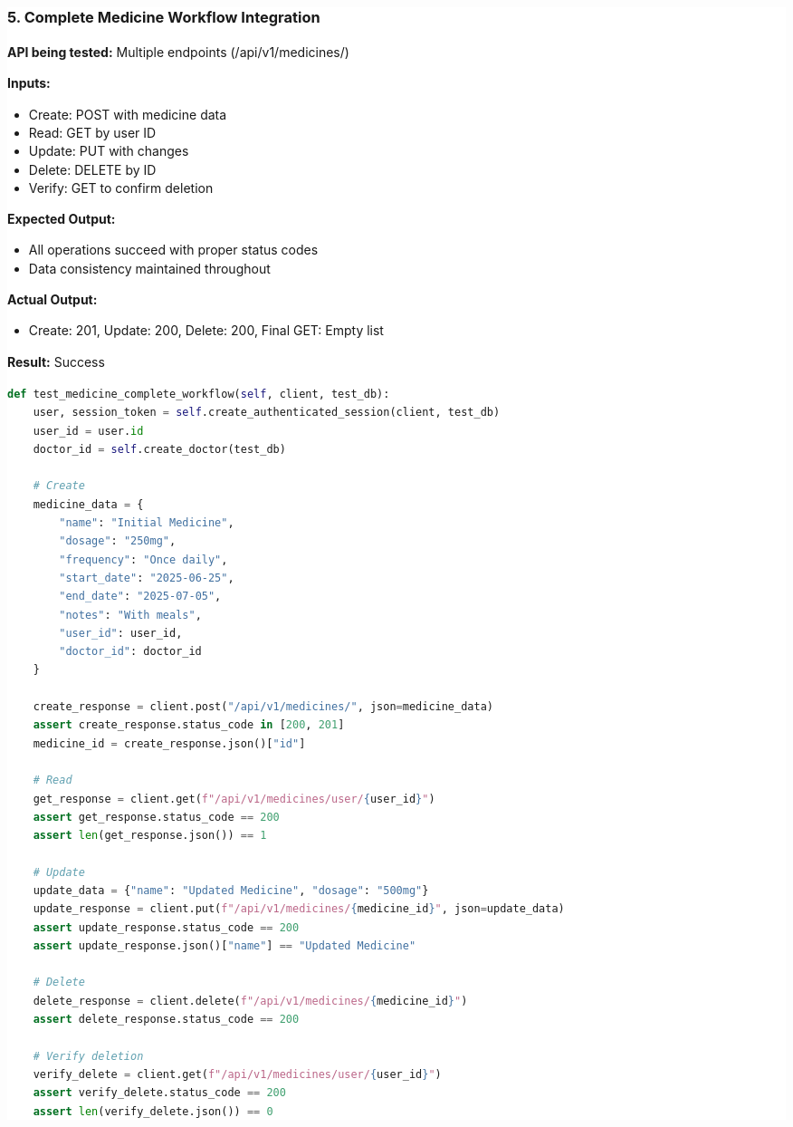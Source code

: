 ### 5. Complete Medicine Workflow Integration

**API being tested:** Multiple endpoints (/api/v1/medicines/)

**Inputs:**

- Create: POST with medicine data
- Read: GET by user ID
- Update: PUT with changes
- Delete: DELETE by ID
- Verify: GET to confirm deletion

**Expected Output:**

- All operations succeed with proper status codes
- Data consistency maintained throughout

**Actual Output:**

- Create: 201, Update: 200, Delete: 200, Final GET: Empty list

**Result:** Success

```python
def test_medicine_complete_workflow(self, client, test_db):
    user, session_token = self.create_authenticated_session(client, test_db)
    user_id = user.id
    doctor_id = self.create_doctor(test_db)

    # Create
    medicine_data = {
        "name": "Initial Medicine",
        "dosage": "250mg",
        "frequency": "Once daily",
        "start_date": "2025-06-25",
        "end_date": "2025-07-05",
        "notes": "With meals",
        "user_id": user_id,
        "doctor_id": doctor_id
    }

    create_response = client.post("/api/v1/medicines/", json=medicine_data)
    assert create_response.status_code in [200, 201]
    medicine_id = create_response.json()["id"]

    # Read
    get_response = client.get(f"/api/v1/medicines/user/{user_id}")
    assert get_response.status_code == 200
    assert len(get_response.json()) == 1

    # Update
    update_data = {"name": "Updated Medicine", "dosage": "500mg"}
    update_response = client.put(f"/api/v1/medicines/{medicine_id}", json=update_data)
    assert update_response.status_code == 200
    assert update_response.json()["name"] == "Updated Medicine"

    # Delete
    delete_response = client.delete(f"/api/v1/medicines/{medicine_id}")
    assert delete_response.status_code == 200

    # Verify deletion
    verify_delete = client.get(f"/api/v1/medicines/user/{user_id}")
    assert verify_delete.status_code == 200
    assert len(verify_delete.json()) == 0
```
